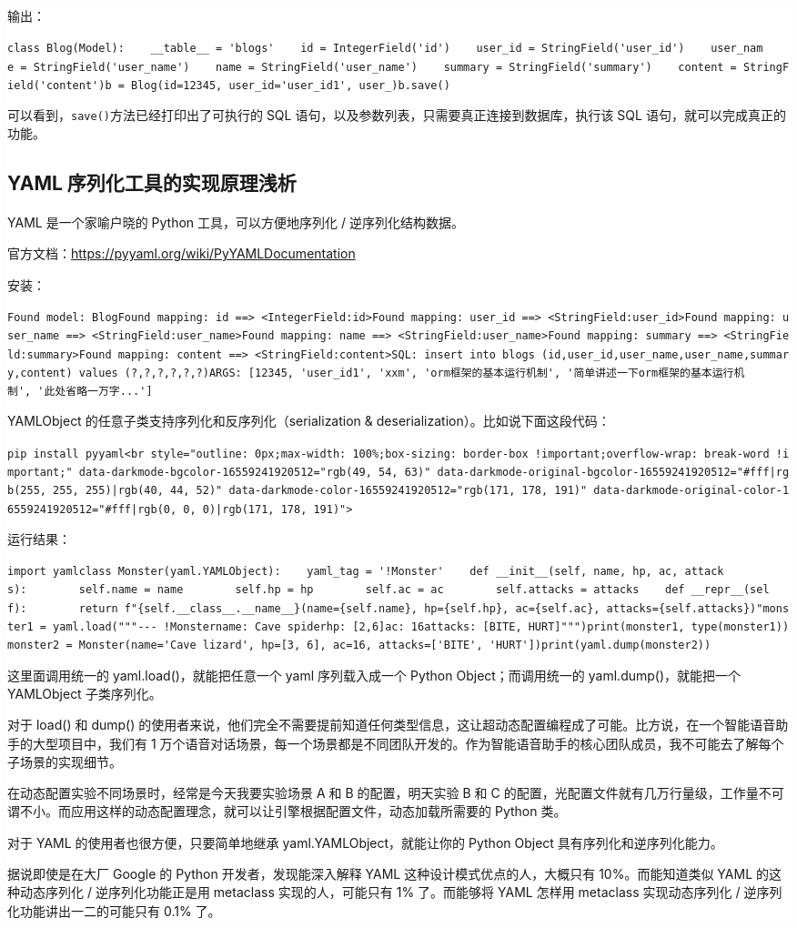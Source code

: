 输出：

```
class Blog(Model):    __table__ = 'blogs'    id = IntegerField('id')    user_id = StringField('user_id')    user_name = StringField('user_name')    name = StringField('user_name')    summary = StringField('summary')    content = StringField('content')b = Blog(id=12345, user_id='user_id1', user_)b.save()
```

可以看到，`save()`方法已经打印出了可执行的 SQL 语句，以及参数列表，只需要真正连接到数据库，执行该 SQL 语句，就可以完成真正的功能。

YAML 序列化工具的实现原理浅析
-----------------

YAML 是一个家喻户晓的 Python 工具，可以方便地序列化 / 逆序列化结构数据。

官方文档：https://pyyaml.org/wiki/PyYAMLDocumentation

安装：

```
Found model: BlogFound mapping: id ==> <IntegerField:id>Found mapping: user_id ==> <StringField:user_id>Found mapping: user_name ==> <StringField:user_name>Found mapping: name ==> <StringField:user_name>Found mapping: summary ==> <StringField:summary>Found mapping: content ==> <StringField:content>SQL: insert into blogs (id,user_id,user_name,user_name,summary,content) values (?,?,?,?,?,?)ARGS: [12345, 'user_id1', 'xxm', 'orm框架的基本运行机制', '简单讲述一下orm框架的基本运行机制', '此处省略一万字...']
```

YAMLObject 的任意子类支持序列化和反序列化（serialization & deserialization）。比如说下面这段代码：

```
pip install pyyaml<br style="outline: 0px;max-width: 100%;box-sizing: border-box !important;overflow-wrap: break-word !important;" data-darkmode-bgcolor-16559241920512="rgb(49, 54, 63)" data-darkmode-original-bgcolor-16559241920512="#fff|rgb(255, 255, 255)|rgb(40, 44, 52)" data-darkmode-color-16559241920512="rgb(171, 178, 191)" data-darkmode-original-color-16559241920512="#fff|rgb(0, 0, 0)|rgb(171, 178, 191)">
```

运行结果：

```
import yamlclass Monster(yaml.YAMLObject):    yaml_tag = '!Monster'    def __init__(self, name, hp, ac, attacks):        self.name = name        self.hp = hp        self.ac = ac        self.attacks = attacks    def __repr__(self):        return f"{self.__class__.__name__}(name={self.name}, hp={self.hp}, ac={self.ac}, attacks={self.attacks})"monster1 = yaml.load("""--- !Monstername: Cave spiderhp: [2,6]ac: 16attacks: [BITE, HURT]""")print(monster1, type(monster1))monster2 = Monster(name='Cave lizard', hp=[3, 6], ac=16, attacks=['BITE', 'HURT'])print(yaml.dump(monster2))
```

这里面调用统一的 yaml.load()，就能把任意一个 yaml 序列载入成一个 Python Object；而调用统一的 yaml.dump()，就能把一个 YAMLObject 子类序列化。

对于 load() 和 dump() 的使用者来说，他们完全不需要提前知道任何类型信息，这让超动态配置编程成了可能。比方说，在一个智能语音助手的大型项目中，我们有 1 万个语音对话场景，每一个场景都是不同团队开发的。作为智能语音助手的核心团队成员，我不可能去了解每个子场景的实现细节。

在动态配置实验不同场景时，经常是今天我要实验场景 A 和 B 的配置，明天实验 B 和 C 的配置，光配置文件就有几万行量级，工作量不可谓不小。而应用这样的动态配置理念，就可以让引擎根据配置文件，动态加载所需要的 Python 类。

对于 YAML 的使用者也很方便，只要简单地继承 yaml.YAMLObject，就能让你的 Python Object 具有序列化和逆序列化能力。

据说即使是在大厂 Google 的 Python 开发者，发现能深入解释 YAML 这种设计模式优点的人，大概只有 10%。而能知道类似 YAML 的这种动态序列化 / 逆序列化功能正是用 metaclass 实现的人，可能只有 1% 了。而能够将 YAML 怎样用 metaclass 实现动态序列化 / 逆序列化功能讲出一二的可能只有 0.1% 了。
